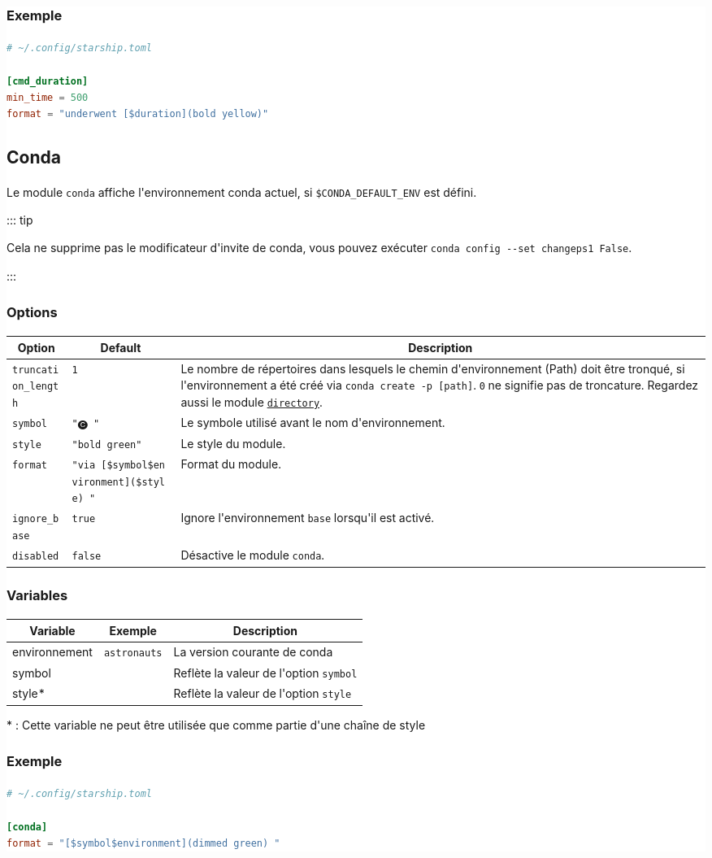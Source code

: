### Exemple

```toml
# ~/.config/starship.toml

[cmd_duration]
min_time = 500
format = "underwent [$duration](bold yellow)"
```

## Conda

Le module `conda` affiche l'environnement conda actuel, si `$CONDA_DEFAULT_ENV` est défini.

::: tip

Cela ne supprime pas le modificateur d'invite de conda, vous pouvez exécuter `conda config --set changeps1 False`.

:::

### Options

| Option              | Default                                | Description                                                                                                                                                                                                                                   |
| ------------------- | -------------------------------------- | --------------------------------------------------------------------------------------------------------------------------------------------------------------------------------------------------------------------------------------------- |
| `truncation_length` | `1`                                    | Le nombre de répertoires dans lesquels le chemin d'environnement (Path) doit être tronqué, si l'environnement a été créé via `conda create -p [path]`. `0` ne signifie pas de troncature. Regardez aussi le module [`directory`](#directory). |
| `symbol`            | `"🅒 "`                                 | Le symbole utilisé avant le nom d'environnement.                                                                                                                                                                                              |
| `style`             | `"bold green"`                         | Le style du module.                                                                                                                                                                                                                           |
| `format`            | `"via [$symbol$environment]($style) "` | Format du module.                                                                                                                                                                                                                             |
| `ignore_base`       | `true`                                 | Ignore l'environnement `base` lorsqu'il est activé.                                                                                                                                                                                           |
| `disabled`          | `false`                                | Désactive le module `conda`.                                                                                                                                                                                                                  |

### Variables

| Variable      | Exemple      | Description                            |
| ------------- | ------------ | -------------------------------------- |
| environnement | `astronauts` | La version courante de conda           |
| symbol        |              | Reflète la valeur de l'option `symbol` |
| style\*     |              | Reflète la valeur de l'option `style`  |

\* : Cette variable ne peut être utilisée que comme partie d'une chaîne de style

### Exemple

```toml
# ~/.config/starship.toml

[conda]
format = "[$symbol$environment](dimmed green) "
```

